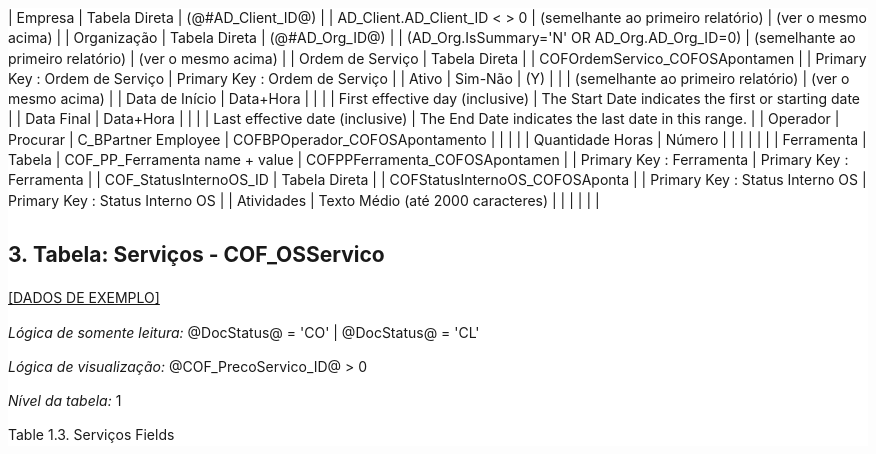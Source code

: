 |         Empresa          |           Tabela Direta           |       (@\#AD\_Client\_ID@)       |                                 |        AD\_Client.AD\_Client\_ID \< \> 0         |       (semelhante ao primeiro relatório)       |                 (ver o mesmo acima)                 |
|       Organização        |           Tabela Direta           |        (@\#AD\_Org\_ID@)         |                                 | (AD\_Org.IsSummary='N' OR AD\_Org.AD\_Org\_ID=0) |       (semelhante ao primeiro relatório)       |                 (ver o mesmo acima)                 |
|     Ordem de Serviço     |           Tabela Direta           |                                  | COFOrdemServico\_COFOSApontamen |                                                  |         Primary Key : Ordem de Serviço         |           Primary Key : Ordem de Serviço            |
|          Ativo           |              Sim-Não              |               (Y)                |                                 |                                                  |       (semelhante ao primeiro relatório)       |                 (ver o mesmo acima)                 |
|      Data de Início      |             Data+Hora             |                                  |                                 |                                                  |        First effective day (inclusive)         | The Start Date indicates the first or starting date |
|        Data Final        |             Data+Hora             |                                  |                                 |                                                  |        Last effective date (inclusive)         | The End Date indicates the last date in this range. |
|         Operador         |             Procurar              |       C\_BPartner Employee       | COFBPOperador\_COFOSApontamento |                                                  |                                                |                                                     |
|     Quantidade Horas     |              Número               |                                  |                                 |                                                  |                                                |                                                     |
|        Ferramenta        |              Tabela               | COF\_PP\_Ferramenta name + value | COFPPFerramenta\_COFOSApontamen |                                                  |            Primary Key : Ferramenta            |              Primary Key : Ferramenta               |
| COF\_StatusInternoOS\_ID |           Tabela Direta           |                                  | COFStatusInternoOS\_COFOSAponta |                                                  |        Primary Key : Status Interno OS         |           Primary Key : Status Interno OS           |
|        Atividades        | Texto Médio (até 2000 caracteres) |                                  |                                 |                                                  |                                                |                                                     |

</div>

</div>

  

<div id="d152357e913" class="section section">

<div class="titlepage">

<div>

<div>

## 3. Tabela: Serviços - COF\_OSServico

</div>

</div>

</div>

[\[DADOS DE EXEMPLO\]](data/COF_OSServico_data)

<span class="emphasis">*Lógica de somente leitura:*</span> @DocStatus@ =
'CO' | @DocStatus@ = 'CL'

<span class="emphasis">*Lógica de visualização:*</span>
@COF\_PrecoServico\_ID@ \> 0

<span class="emphasis">*Nível da tabela:* </span>1

</div>

<div id="d152357e930" class="table">

<div class="table-title">

Table 1.3. Serviços
Fields
